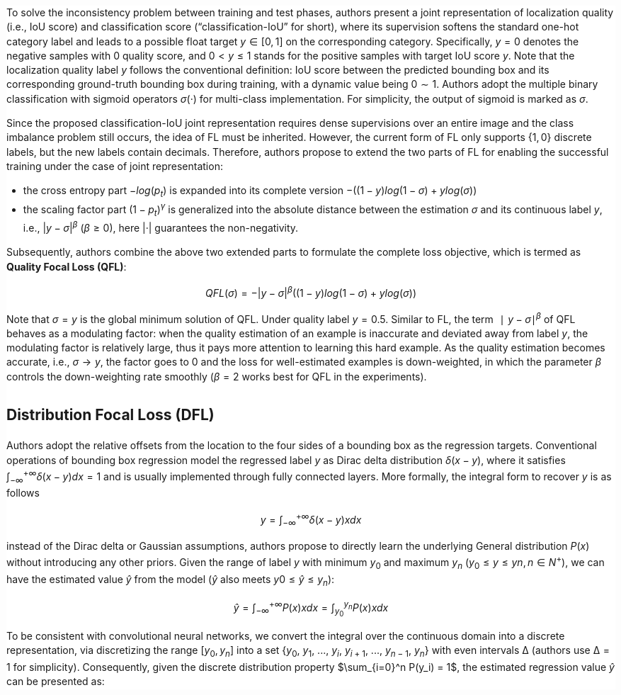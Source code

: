 To solve the inconsistency problem between training and test phases, authors present a joint representation of localization quality (i.e., IoU score) and classification score (“classification-IoU” for short), where its supervision softens the standard one-hot category label and leads to a possible float target $y ∈ [0, 1]$ on the corresponding category. Specifically, $y = 0$ denotes the negative samples with 0 quality score, and $0 < y ≤ 1$ stands for the positive samples with target IoU score $y$. Note that the localization quality label $y$ follows the conventional definition: IoU score between the predicted bounding box and its corresponding ground-truth bounding box during training, with a dynamic value being $0∼1$. Authors adopt the multiple binary classification with sigmoid operators $σ(·)$ for multi-class implementation. For simplicity, the output of sigmoid is marked as $σ$.

Since the proposed classification-IoU joint representation requires dense supervisions over an entire image and the class imbalance problem still occurs, the idea of FL must be inherited. However, the current form of FL only supports $\{1, 0\}$ discrete labels, but the new labels contain decimals. Therefore, authors propose to extend the two parts of FL for enabling the successful training under the case of joint representation: 

* the cross entropy part $-log(p_t)$ is expanded into its complete version $−((1 − y) log(1 − σ) + y log(σ))$
* the scaling factor part $(1 − p_t)^γ$ is generalized into the absolute distance between the estimation $σ$ and its continuous label $y$, i.e., $|y − σ|^β$ ($β ≥ 0$), here $| · |$ guarantees the non-negativity. 

Subsequently, authors combine the above two extended parts to formulate the complete loss objective, which is termed as **Quality Focal Loss (QFL)**:

$$ QFL(σ) = -|y - σ|^β ((1 - y) log(1 - σ) + ylog(σ)) $$

Note that $σ = y$ is the global minimum solution of QFL. Under quality label $y = 0.5$. Similar to FL, the term $∣y − σ∣^β$ of QFL behaves as a modulating factor: when the quality estimation of an example is inaccurate and deviated away from label $y$, the modulating factor is relatively large, thus it pays more attention to learning this hard example. As the quality estimation becomes accurate, i.e., $σ → y$, the factor goes to 0 and the loss for well-estimated examples is down-weighted, in which the parameter $β$ controls the down-weighting rate smoothly ($β = 2$ works best for QFL in the experiments).

## Distribution Focal Loss (DFL)

Authors adopt the relative offsets from the location to the four sides of a bounding box as the regression targets. Conventional operations of bounding box regression model the regressed label $y$ as Dirac delta distribution $δ(x − y)$, where it satisfies $\int_{-\infty}^{+\infty}δ(x − y)dx = 1$ and is usually implemented through fully connected layers. More formally, the integral form to recover $y$ is as follows

$$ y = \int_{-\infty}^{+\infty}δ(x − y)xdx $$

instead of the Dirac delta or Gaussian assumptions, authors propose to directly learn the underlying General distribution $P(x)$ without introducing any other priors. Given the range of label $y$ with minimum $y_0$ and maximum $y_n$ ($y_0 ≤ y ≤ yn, n ∈ N^+$), we can have the estimated value $\hat{y}$ from the model ($\hat{y}$ also meets $y0 ≤ \hat{y} ≤ y_n$):

$$ \hat{y} = \int_{-\infty}^{+\infty} P(x)xdx = \int_{y_0}^{y_n} P(x)xdx $$

To be consistent with convolutional neural networks, we convert the integral over the continuous domain into a discrete representation, via discretizing the range $[y_0, y_n]$ into a set {$y_0$, $y_1$, ..., $y_i$, $y_{i+1}$, ..., $y_{n−1}$, $y_n$} with even intervals $∆$ (authors use $∆ = 1$ for simplicity). Consequently, given the discrete distribution property $\sum_{i=0}^n P(y_i) = 1$, the estimated regression value $\hat{y}$ can be presented as:
